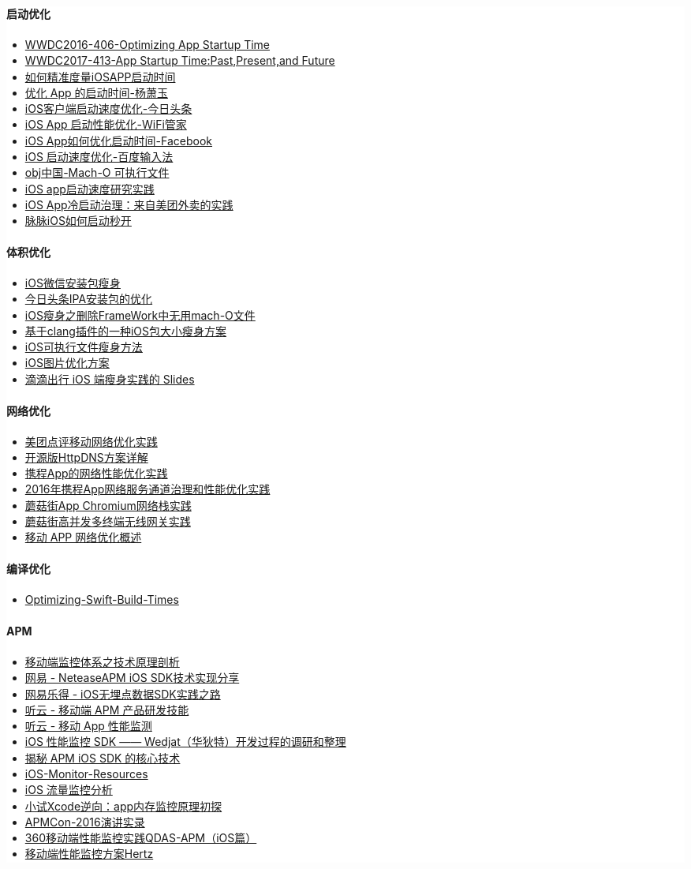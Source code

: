 #### 启动优化
* [WWDC2016-406-Optimizing App Startup Time](https://developer.apple.com/videos/play/wwdc2016/406)
* [WWDC2017-413-App Startup Time:Past,Present,and Future](https://developer.apple.com/videos/play/wwdc2017/413)
* [如何精准度量iOSAPP启动时间](https://www.jianshu.com/p/c14987eee107)
* [优化 App 的启动时间-杨萧玉](http://yulingtianxia.com/blog/2016/10/30/Optimizing-App-Startup-Time)
* [iOS客户端启动速度优化-今日头条](https://techblog.toutiao.com/2017/01/17/iosspeed/#more)
* [iOS App 启动性能优化-WiFi管家](https://mp.weixin.qq.com/s/Kf3EbDIUuf0aWVT-UCEmbA)
* [iOS App如何优化启动时间-Facebook](http://www.cocoachina.com/ios/20160104/14870.html)
* [iOS 启动速度优化-百度输入法](http://www.infoq.com/cn/presentations/ios-typewriting-start-speed-optimization)
* [obj中国-Mach-O 可执行文件](https://objccn.io/issue-6-3/)
* [iOS app启动速度研究实践](https://zhuanlan.zhihu.com/p/38183046?from=1086193010&wm=3333_2001&weiboauthoruid=1690182120)
* [iOS App冷启动治理：来自美团外卖的实践](https://mp.weixin.qq.com/s/jN3jaNrvXczZoYIRCWZs7w)
* [脉脉iOS如何启动秒开](https://zhuanlan.zhihu.com/p/396550853)

#### 体积优化
* [iOS微信安装包瘦身](http://mp.weixin.qq.com/s?__biz=MzAwNDY1ODY2OQ==&mid=207986417&idx=1&sn=77ea7d8e4f8ab7b59111e78c86ccfe66&scene=24&srcid=0921TTAXHGHWKqckEHTvGzoA#rd)
* [今日头条IPA安装包的优化](https://techblog.toutiao.com/2016/12/27/iphone/)
* [iOS瘦身之删除FrameWork中无用mach-O文件](http://www.infoq.com/cn/articles/ios-thinning-delete-unnecessary-mach-o)
* [基于clang插件的一种iOS包大小瘦身方案](http://www.infoq.com/cn/articles/clang-plugin-ios-app-size-reducing)
* [iOS可执行文件瘦身方法](http://blog.cnbang.net/tech/2544/)
* [iOS图片优化方案](http://crespoxiao.github.io/2016/11/12/iOS%E5%9B%BE%E7%89%87%E4%BC%98%E5%8C%96%E6%96%B9%E6%A1%88/)
* [滴滴出行 iOS 端瘦身实践的 Slides](https://ming1016.github.io/2017/06/12/gmtc-ios-slimming-practice/)

#### 网络优化
* [美团点评移动网络优化实践](http://tech.meituan.com/SharkSDK.html)
* [开源版HttpDNS方案详解](http://mp.weixin.qq.com/s?__biz=MzAwMDU1MTE1OQ==&mid=209805123&idx=1&sn=ced8d67c3e2cc3ca38ef722949fa21f8)
* [携程App的网络性能优化实践](http://www.infoq.com/cn/articles/how-ctrip-improves-app-networking-performance)
* [2016年携程App网络服务通道治理和性能优化实践](http://www.infoq.com/cn/articles/app-network-service-and-performance-optimization-of-ctrip)
* [蘑菇街App Chromium网络栈实践](http://www.infoq.com/cn/articles/mogujie-app-chromium-network-layer)
* [蘑菇街高并发多终端无线网关实践](http://www.infoq.com/cn/presentations/mogujie-high-concurrent-multi-terminal-wireless-gateway-practice)
* [移动 APP 网络优化概述](http://blog.cnbang.net/tech/3531/?hmsr=toutiao.io&utm_medium=toutiao.io&utm_source=toutiao.io)
 
#### 编译优化
* [Optimizing-Swift-Build-Times](https://github.com/fastred/Optimizing-Swift-Build-Times)

#### APM 
* [移动端监控体系之技术原理剖析](http://ios.jobbole.com/92988/)
* [网易 - NeteaseAPM iOS SDK技术实现分享](http://mp.weixin.qq.com/s?__biz=MzA3ODg4MDk0Ng==&mid=2651112215&idx=1&sn=9cc5b5fa630542a6d4b7a5626e35217a#rd)
* [网易乐得 - iOS无埋点数据SDK实践之路](http://www.jianshu.com/p/69ce01e15042) 
* [听云 - 移动端 APM 产品研发技能](http://www.infoq.com/cn/presentations/mobile-terminal-apm-product-development-skills) 
* [听云 - 移动 App 性能监测](http://www.infoq.com/cn/presentations/mobile-app-performance-monitoring-practice?utm_source=presentations_about_mobile&utm_medium=link&utm_campaign=mobile)
* [iOS 性能监控 SDK —— Wedjat（华狄特）开发过程的调研和整理](https://github.com/aozhimin/iOS-Monitor-Platform)
* [揭秘 APM iOS SDK 的核心技术](https://github.com/iOS-APM/iOS-APM-Secrets)  
* [iOS-Monitor-Resources](https://github.com/aozhimin/iOS-Monitor-Resources) 
* [iOS 流量监控分析](https://juejin.im/post/5b1602906fb9a01e3542f08c)
* [小试Xcode逆向：app内存监控原理初探](http://ddrccw.github.io/2017/12/30/reverse-xcode-with-lldb-and-hopper-disassembler)
* [APMCon-2016演讲实录](http://apmcon.cn/2016/index.html#yjsl)  
* [360移动端性能监控实践QDAS-APM（iOS篇）](https://mp.weixin.qq.com/s/Vq0TDiLbexxBlqlf_lilnQ)  
* [移动端性能监控方案Hertz](https://tech.meituan.com/2016/12/19/hertz.html)
